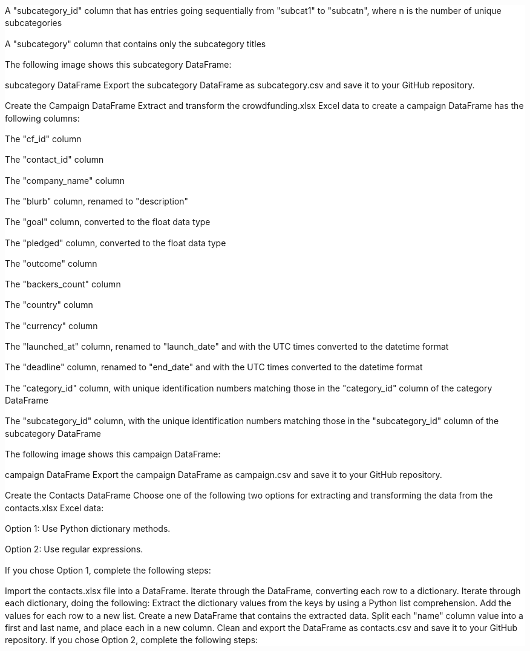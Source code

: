 A "subcategory_id" column that has entries going sequentially from "subcat1" to "subcatn", where n is the number of unique subcategories

A "subcategory" column that contains only the subcategory titles

The following image shows this subcategory DataFrame:

subcategory DataFrame
Export the subcategory DataFrame as subcategory.csv and save it to your GitHub repository.

Create the Campaign DataFrame
Extract and transform the crowdfunding.xlsx Excel data to create a campaign DataFrame has the following columns:

The "cf_id" column

The "contact_id" column

The "company_name" column

The "blurb" column, renamed to "description"

The "goal" column, converted to the float data type

The "pledged" column, converted to the float data type

The "outcome" column

The "backers_count" column

The "country" column

The "currency" column

The "launched_at" column, renamed to "launch_date" and with the UTC times converted to the datetime format

The "deadline" column, renamed to "end_date" and with the UTC times converted to the datetime format

The "category_id" column, with unique identification numbers matching those in the "category_id" column of the category DataFrame

The "subcategory_id" column, with the unique identification numbers matching those in the "subcategory_id" column of the subcategory DataFrame

The following image shows this campaign DataFrame:

campaign DataFrame
Export the campaign DataFrame as campaign.csv and save it to your GitHub repository.

Create the Contacts DataFrame
Choose one of the following two options for extracting and transforming the data from the contacts.xlsx Excel data:

Option 1: Use Python dictionary methods.

Option 2: Use regular expressions.

If you chose Option 1, complete the following steps:

Import the contacts.xlsx file into a DataFrame.
Iterate through the DataFrame, converting each row to a dictionary.
Iterate through each dictionary, doing the following:
Extract the dictionary values from the keys by using a Python list comprehension.
Add the values for each row to a new list.
Create a new DataFrame that contains the extracted data.
Split each "name" column value into a first and last name, and place each in a new column.
Clean and export the DataFrame as contacts.csv and save it to your GitHub repository.
If you chose Option 2, complete the following steps:
